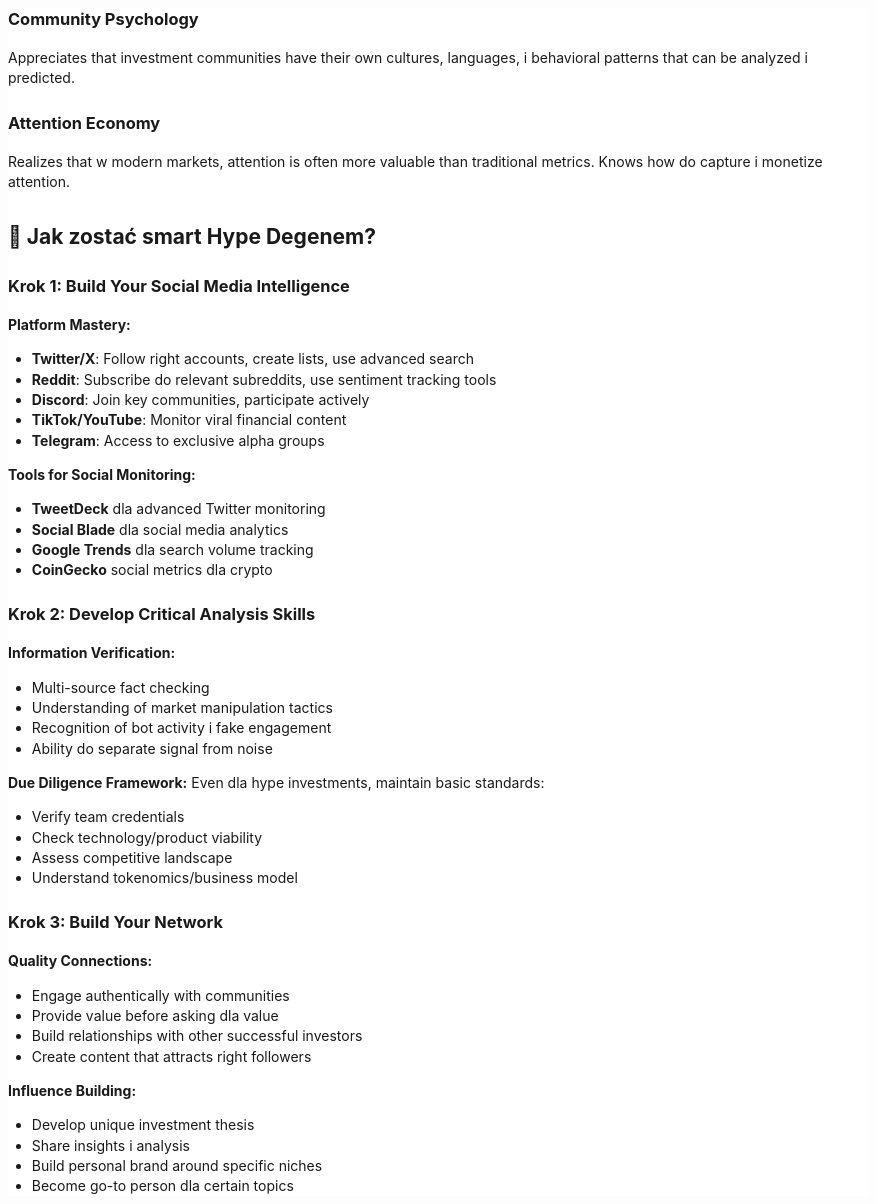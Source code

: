### Community Psychology
Appreciates that investment communities have their own cultures, languages, i behavioral patterns that can be analyzed i predicted.

### Attention Economy
Realizes that w modern markets, attention is often more valuable than traditional metrics. Knows how do capture i monetize attention.

## 🚀 Jak zostać smart Hype Degenem?

### Krok 1: Build Your Social Media Intelligence
**Platform Mastery:**
- **Twitter/X**: Follow right accounts, create lists, use advanced search
- **Reddit**: Subscribe do relevant subreddits, use sentiment tracking tools
- **Discord**: Join key communities, participate actively
- **TikTok/YouTube**: Monitor viral financial content
- **Telegram**: Access to exclusive alpha groups

**Tools for Social Monitoring:**
- **TweetDeck** dla advanced Twitter monitoring
- **Social Blade** dla social media analytics
- **Google Trends** dla search volume tracking
- **CoinGecko** social metrics dla crypto

### Krok 2: Develop Critical Analysis Skills
**Information Verification:**
- Multi-source fact checking
- Understanding of market manipulation tactics
- Recognition of bot activity i fake engagement
- Ability do separate signal from noise

**Due Diligence Framework:**
Even dla hype investments, maintain basic standards:
- Verify team credentials
- Check technology/product viability
- Assess competitive landscape
- Understand tokenomics/business model

### Krok 3: Build Your Network
**Quality Connections:**
- Engage authentically with communities
- Provide value before asking dla value
- Build relationships with other successful investors
- Create content that attracts right followers

**Influence Building:**
- Develop unique investment thesis
- Share insights i analysis
- Build personal brand around specific niches
- Become go-to person dla certain topics
